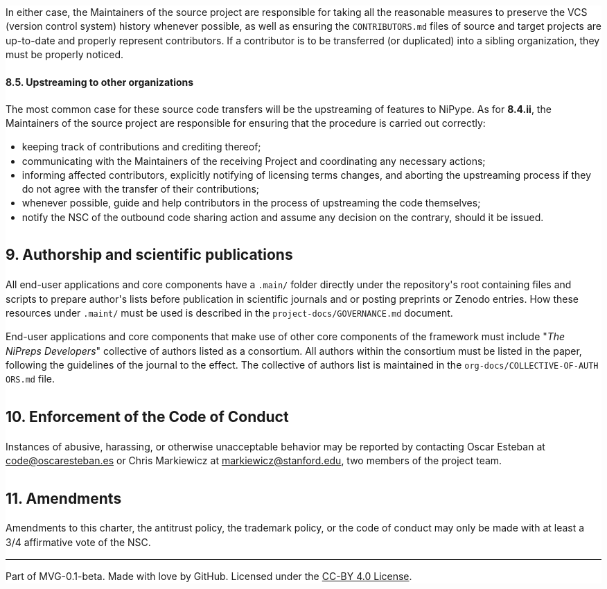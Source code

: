 In either case, the Maintainers of the source project are responsible for taking all the reasonable measures to preserve the VCS (version control system) history whenever possible, as well as ensuring the `CONTRIBUTORS.md` files of source and target projects are up-to-date and properly represent contributors.
If a contributor is to be transferred (or duplicated) into a sibling organization, they must be properly noticed.

#### 8.5. Upstreaming to other organizations

The most common case for these source code transfers will be the upstreaming of features to NiPype.
As for **8.4.ii**, the Maintainers of the source project are responsible for ensuring that the procedure is carried out correctly:

* keeping track of contributions and crediting thereof;
* communicating with the Maintainers of the receiving Project and coordinating any necessary actions;
* informing affected contributors, explicitly notifying of licensing terms changes, and aborting the upstreaming process if they do not agree with the transfer of their contributions;
* whenever possible, guide and help contributors in the process of upstreaming the code themselves;
* notify the NSC of the outbound code sharing action and assume any decision on the contrary, should it be issued.

## 9. Authorship and scientific publications

All end-user applications and core components have a `.main/` folder directly under the repository's root containing files and scripts to prepare author's lists before publication in scientific journals and or posting preprints or Zenodo entries.
How these resources under `.maint/` must be used is described in the `project-docs/GOVERNANCE.md` document.

End-user applications and core components that make use of other core components of the framework must include "*The NiPreps Developers*" collective of authors listed as a consortium.
All authors within the consortium must be listed in the paper, following the guidelines of the journal to the effect.
The collective of authors list is maintained in the `org-docs/COLLECTIVE-OF-AUTHORS.md` file.

## 10. Enforcement of the Code of Conduct
Instances of abusive, harassing, or otherwise unacceptable behavior may be
reported by contacting Oscar Esteban at <code@oscaresteban.es>
or Chris Markiewicz at <markiewicz@stanford.edu>, two members of the project team.

## 11. Amendments

Amendments to this charter, the antitrust policy, the trademark policy, or the code of conduct may only be made with at least a 3/4 affirmative vote of the NSC.

---
Part of MVG-0.1-beta.
Made with love by GitHub. Licensed under the [CC-BY 4.0 License](https://creativecommons.org/licenses/by-sa/4.0/).
